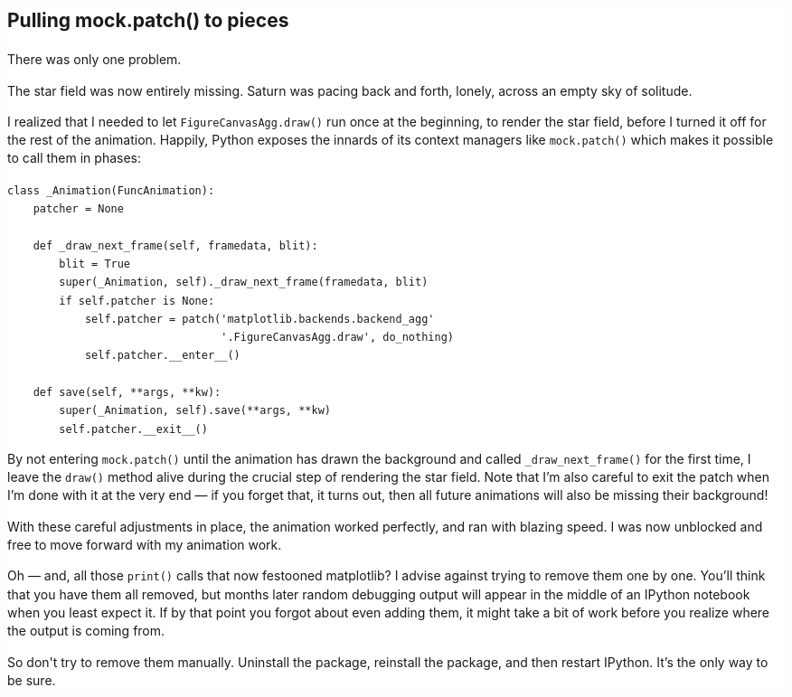 ## Pulling mock.patch() to pieces

There was only one problem.

The star field was now entirely missing.
Saturn was pacing back and forth, lonely,
across an empty sky of solitude.

I realized that I needed to let `FigureCanvasAgg.draw()`
run once at the beginning,
to render the star field,
before I turned it off for the rest of the animation.
Happily, Python exposes the innards of its context managers like `mock.patch()`
which makes it possible to call them in phases:

    class _Animation(FuncAnimation):
        patcher = None

        def _draw_next_frame(self, framedata, blit):
            blit = True
            super(_Animation, self)._draw_next_frame(framedata, blit)
            if self.patcher is None:
                self.patcher = patch('matplotlib.backends.backend_agg'
                                     '.FigureCanvasAgg.draw', do_nothing)
                self.patcher.__enter__()

        def save(self, **args, **kw):
            super(_Animation, self).save(**args, **kw)
            self.patcher.__exit__()

By not entering `mock.patch()` until the animation has drawn the background
and called `_draw_next_frame()` for the first time,
I leave the `draw()` method alive
during the crucial step of rendering the star field.
Note that I’m also careful to exit the patch
when I’m done with it at the very end —
if you forget that, it turns out,
then all future animations will also be missing their background!

With these careful adjustments in place,
the animation worked perfectly,
and ran with blazing speed.
I was now unblocked
and free to move forward with my animation work.

Oh — and, all those `print()` calls that now festooned matplotlib?
I advise against trying to remove them one by one.
You’ll think that you have them all removed,
but months later random debugging output will appear
in the middle of an IPython notebook when you least expect it.
If by that point you forgot about even adding them,
it might take a bit of work
before you realize where the output is coming from.

So don't try to remove them manually.
Uninstall the package, reinstall the package, and then restart IPython.
It’s the only way to be sure.

